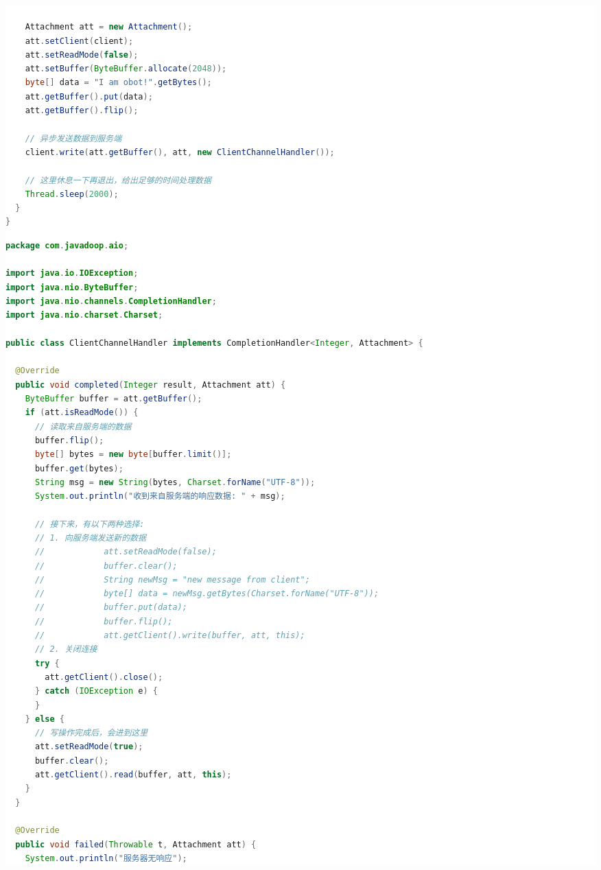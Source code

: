 ```java

    Attachment att = new Attachment();
    att.setClient(client);
    att.setReadMode(false);
    att.setBuffer(ByteBuffer.allocate(2048));
    byte[] data = "I am obot!".getBytes();
    att.getBuffer().put(data);
    att.getBuffer().flip();

    // 异步发送数据到服务端
    client.write(att.getBuffer(), att, new ClientChannelHandler());

    // 这里休息一下再退出，给出足够的时间处理数据
    Thread.sleep(2000);
  }
}
```

```java
package com.javadoop.aio;

import java.io.IOException;
import java.nio.ByteBuffer;
import java.nio.channels.CompletionHandler;
import java.nio.charset.Charset;

public class ClientChannelHandler implements CompletionHandler<Integer, Attachment> {

  @Override
  public void completed(Integer result, Attachment att) {
    ByteBuffer buffer = att.getBuffer();
    if (att.isReadMode()) {
      // 读取来自服务端的数据
      buffer.flip();
      byte[] bytes = new byte[buffer.limit()];
      buffer.get(bytes);
      String msg = new String(bytes, Charset.forName("UTF-8"));
      System.out.println("收到来自服务端的响应数据: " + msg);

      // 接下来，有以下两种选择:
      // 1. 向服务端发送新的数据
      //            att.setReadMode(false);
      //            buffer.clear();
      //            String newMsg = "new message from client";
      //            byte[] data = newMsg.getBytes(Charset.forName("UTF-8"));
      //            buffer.put(data);
      //            buffer.flip();
      //            att.getClient().write(buffer, att, this);
      // 2. 关闭连接
      try {
        att.getClient().close();
      } catch (IOException e) {
      }
    } else {
      // 写操作完成后，会进到这里
      att.setReadMode(true);
      buffer.clear();
      att.getClient().read(buffer, att, this);
    }
  }

  @Override
  public void failed(Throwable t, Attachment att) {
    System.out.println("服务器无响应");
```